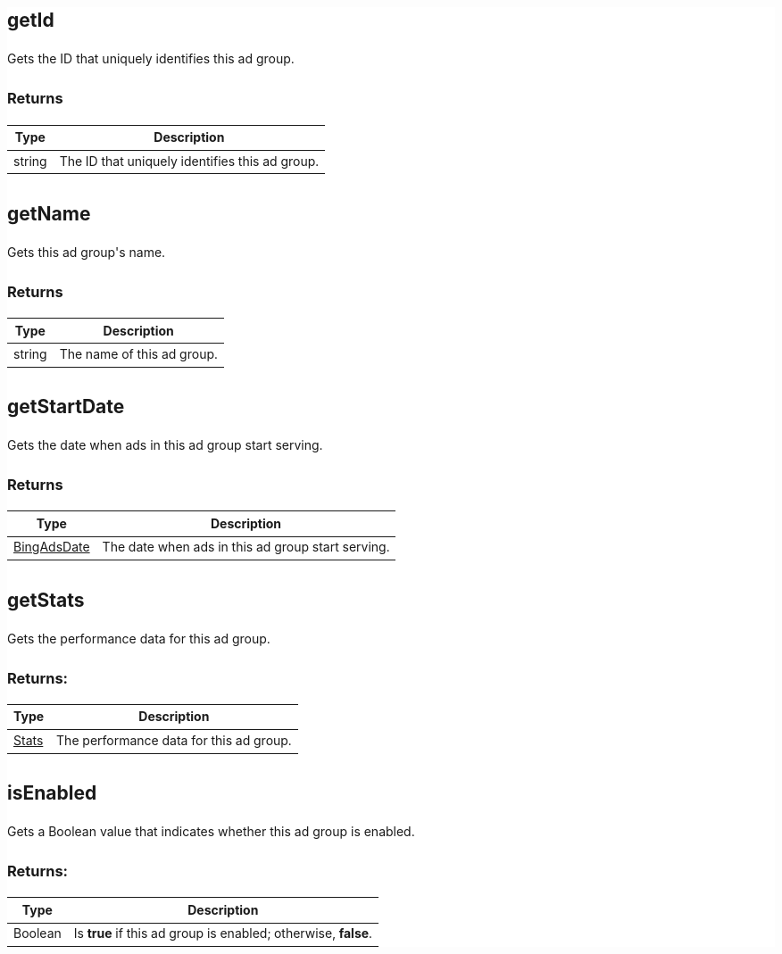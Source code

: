 ## <a name="getid"></a>getId
Gets the ID that uniquely identifies this ad group.

### Returns
|Type|Description|
|-|-
string|The ID that uniquely identifies this ad group.

## <a name="getname"></a>getName
Gets this ad group's name.

### Returns
|Type|Description|
|-|-
string|The name of this ad group.


## <a name="getstartdate"></a>getStartDate
Gets the date when ads in this ad group start serving.

### Returns
|Type|Description|
|-|-
[BingAdsDate](BingAdsDate.md)|The date when ads in this ad group start serving.


## <a name="getstats"></a>getStats
Gets the performance data for this ad group. 

### Returns:
|Type|Description|
|-|-
[Stats](Stats.md)|The performance data for this ad group.


## <a name="isenabled"></a>isEnabled
Gets a Boolean value that indicates whether this ad group is enabled.

### Returns:
|Type|Description|
|-|-
Boolean|Is **true** if this ad group is enabled; otherwise, **false**.
